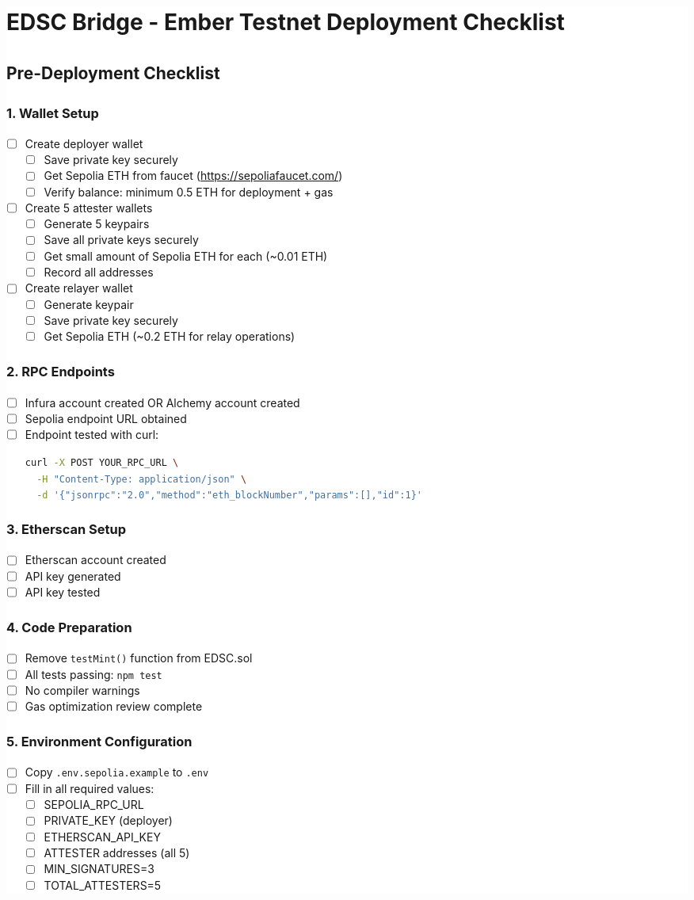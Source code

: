# EDSC Bridge - Ember Testnet Deployment Checklist

## Pre-Deployment Checklist

### 1. Wallet Setup
- [ ] Create deployer wallet
  - [ ] Save private key securely
  - [ ] Get Sepolia ETH from faucet (https://sepoliafaucet.com/)
  - [ ] Verify balance: minimum 0.5 ETH for deployment + gas

- [ ] Create 5 attester wallets
  - [ ] Generate 5 keypairs
  - [ ] Save all private keys securely
  - [ ] Get small amount of Sepolia ETH for each (~0.01 ETH)
  - [ ] Record all addresses

- [ ] Create relayer wallet
  - [ ] Generate keypair
  - [ ] Save private key securely
  - [ ] Get Sepolia ETH (~0.2 ETH for relay operations)

### 2. RPC Endpoints
- [ ] Infura account created OR Alchemy account created
- [ ] Sepolia endpoint URL obtained
- [ ] Endpoint tested with curl:
  ```bash
  curl -X POST YOUR_RPC_URL \
    -H "Content-Type: application/json" \
    -d '{"jsonrpc":"2.0","method":"eth_blockNumber","params":[],"id":1}'
  ```

### 3. Etherscan Setup
- [ ] Etherscan account created
- [ ] API key generated
- [ ] API key tested

### 4. Code Preparation
- [ ] Remove `testMint()` function from EDSC.sol
- [ ] All tests passing: `npm test`
- [ ] No compiler warnings
- [ ] Gas optimization review complete

### 5. Environment Configuration
- [ ] Copy `.env.sepolia.example` to `.env`
- [ ] Fill in all required values:
  - [ ] SEPOLIA_RPC_URL
  - [ ] PRIVATE_KEY (deployer)
  - [ ] ETHERSCAN_API_KEY
  - [ ] ATTESTER addresses (all 5)
  - [ ] MIN_SIGNATURES=3
  - [ ] TOTAL_ATTESTERS=5
